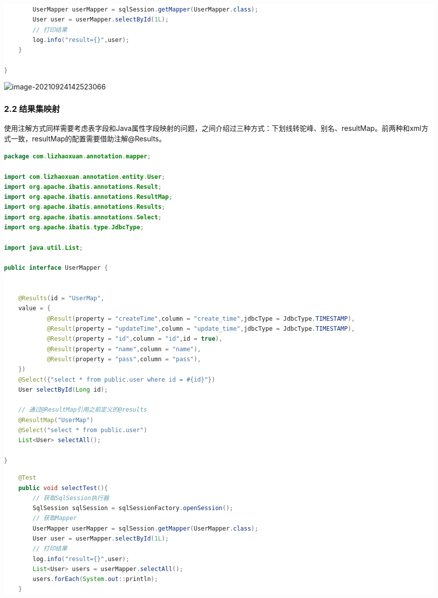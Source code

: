 ```java
        UserMapper userMapper = sqlSession.getMapper(UserMapper.class);
        User user = userMapper.selectById(1L);
        // 打印结果
        log.info("result={}",user);
    }

}
```

![image-20210924142523066](http://rocks526.top/lzx/image-20210924142523066.png)

### 2.2 结果集映射

使用注解方式同样需要考虑表字段和Java属性字段映射的问题，之间介绍过三种方式：下划线转驼峰、别名、resultMap。前两种和xml方式一致，resultMap的配置需要借助注解@Results。

```java
package com.lizhaoxuan.annotation.mapper;

import com.lizhaoxuan.annotation.entity.User;
import org.apache.ibatis.annotations.Result;
import org.apache.ibatis.annotations.ResultMap;
import org.apache.ibatis.annotations.Results;
import org.apache.ibatis.annotations.Select;
import org.apache.ibatis.type.JdbcType;

import java.util.List;

public interface UserMapper {


    @Results(id = "UserMap",
    value = {
            @Result(property = "createTime",column = "create_time",jdbcType = JdbcType.TIMESTAMP),
            @Result(property = "updateTime",column = "update_time",jdbcType = JdbcType.TIMESTAMP),
            @Result(property = "id",column = "id",id = true),
            @Result(property = "name",column = "name"),
            @Result(property = "pass",column = "pass"),
    })
    @Select({"select * from public.user where id = #{id}"})
    User selectById(Long id);

    // 通过@ResultMap引用之前定义的@results
    @ResultMap("UserMap")
    @Select("select * from public.user")
    List<User> selectAll();

}
```

```java
    @Test
    public void selectTest(){
        // 获取SqlSession执行器
        SqlSession sqlSession = sqlSessionFactory.openSession();
        // 获取Mapper
        UserMapper userMapper = sqlSession.getMapper(UserMapper.class);
        User user = userMapper.selectById(1L);
        // 打印结果
        log.info("result={}",user);
        List<User> users = userMapper.selectAll();
        users.forEach(System.out::println);
    }
```
